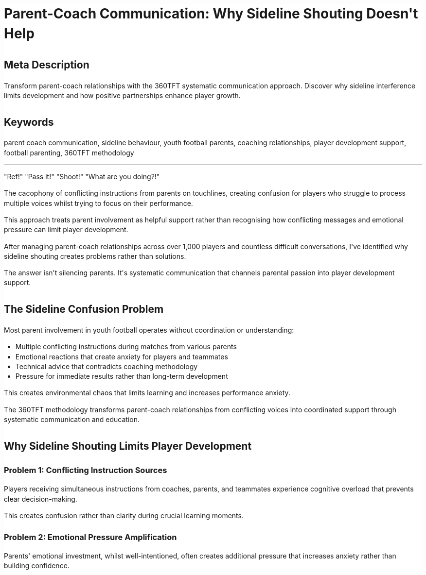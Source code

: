 # Parent-Coach Communication: Why Sideline Shouting Doesn't Help

## Meta Description
Transform parent-coach relationships with the 360TFT systematic communication approach. Discover why sideline interference limits development and how positive partnerships enhance player growth.

## Keywords
parent coach communication, sideline behaviour, youth football parents, coaching relationships, player development support, football parenting, 360TFT methodology

---

"Ref!" "Pass it!" "Shoot!" "What are you doing?!"

The cacophony of conflicting instructions from parents on touchlines, creating confusion for players who struggle to process multiple voices whilst trying to focus on their performance.

This approach treats parent involvement as helpful support rather than recognising how conflicting messages and emotional pressure can limit player development.

After managing parent-coach relationships across over 1,000 players and countless difficult conversations, I've identified why sideline shouting creates problems rather than solutions.

The answer isn't silencing parents. It's systematic communication that channels parental passion into player development support.

## The Sideline Confusion Problem

Most parent involvement in youth football operates without coordination or understanding:
- Multiple conflicting instructions during matches from various parents
- Emotional reactions that create anxiety for players and teammates
- Technical advice that contradicts coaching methodology
- Pressure for immediate results rather than long-term development

This creates environmental chaos that limits learning and increases performance anxiety.

The 360TFT methodology transforms parent-coach relationships from conflicting voices into coordinated support through systematic communication and education.

## Why Sideline Shouting Limits Player Development

### Problem 1: Conflicting Instruction Sources
Players receiving simultaneous instructions from coaches, parents, and teammates experience cognitive overload that prevents clear decision-making.

This creates confusion rather than clarity during crucial learning moments.

### Problem 2: Emotional Pressure Amplification
Parents' emotional investment, whilst well-intentioned, often creates additional pressure that increases anxiety rather than building confidence.
